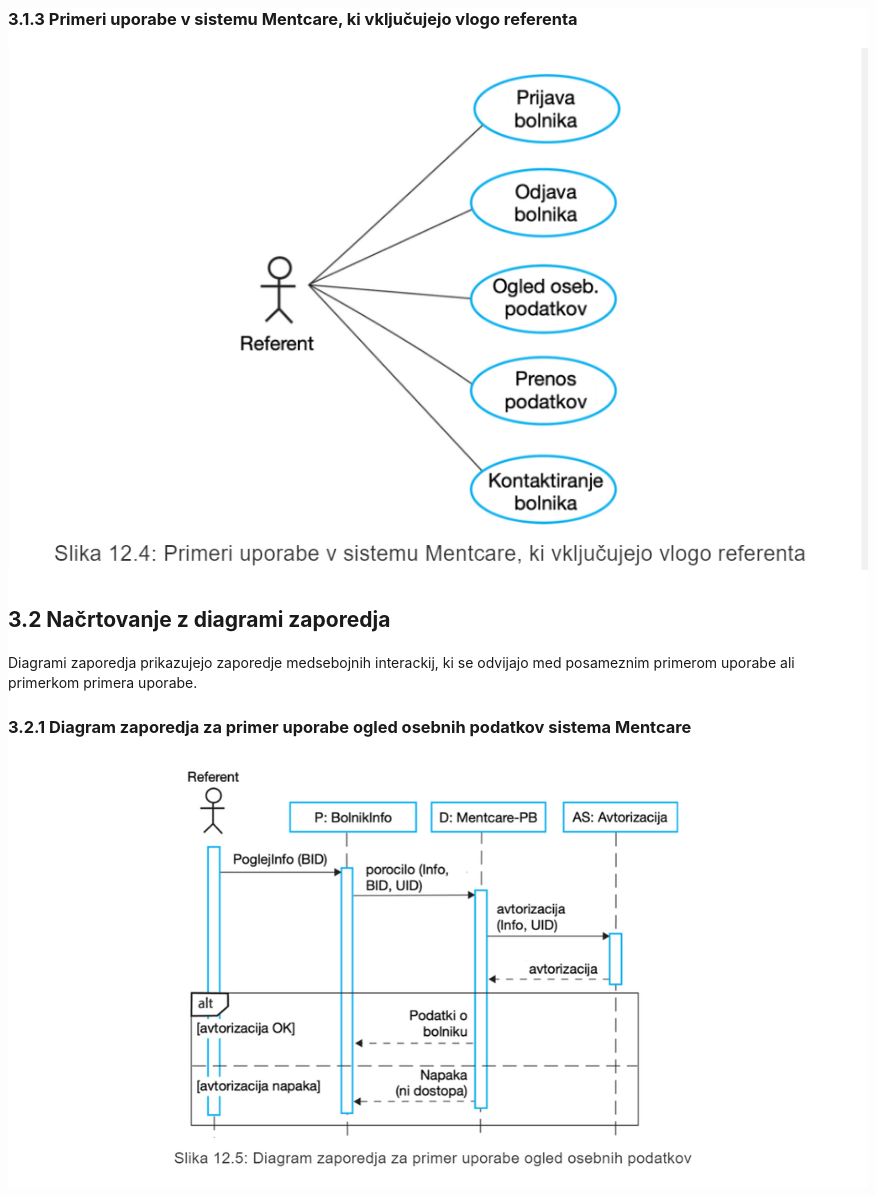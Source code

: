 ### 3.1.3 Primeri uporabe v sistemu Mentcare, ki vključujejo vlogo referenta

![Primeri uporabe v sistemu Mentcare, ki vključujejo vlogo referenta](primer2.png)

## 3.2 Načrtovanje z diagrami zaporedja

Diagrami zaporedja prikazujejo zaporedje medsebojnih interackij, ki se odvijajo med posameznim primerom uporabe ali primerkom primera uporabe.

### 3.2.1 Diagram zaporedja za primer uporabe ogled osebnih podatkov sistema Mentcare

![Diagram zaporedja za primer uporabe ogled osebnih podatkov](dz1.png)
